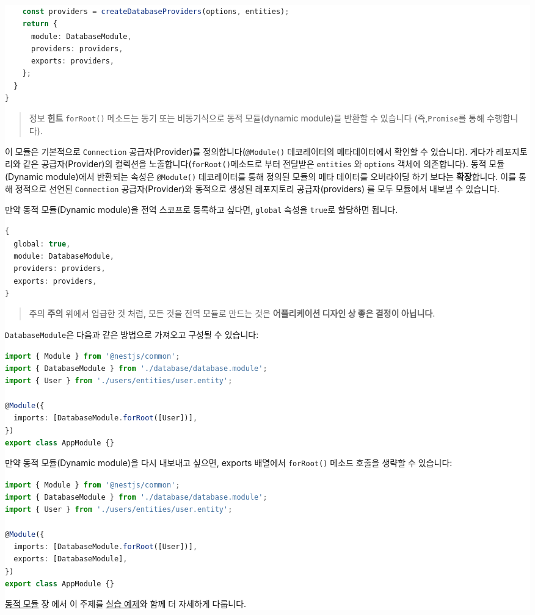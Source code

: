 ```typescript
    const providers = createDatabaseProviders(options, entities);
    return {
      module: DatabaseModule,
      providers: providers,
      exports: providers,
    };
  }
}
```

> 정보 **힌트** `forRoot()` 메소드는 동기 또는 비동기식으로 동적 모듈(dynamic module)을 반환할 수 있습니다 (즉,`Promise`를 통해 수행합니다).

이 모듈은 기본적으로 `Connection` 공급자(Provider)를 정의합니다(`@Module()` 데코레이터의 메타데이터에서 확인할 수 있습니다). 게다가 레포지토리와 같은 공급자(Provider)의 컬렉션을 노출합니다(`forRoot()`메소드로 부터 전달받은 `entities` 와 `options` 객체에 의존합니다). 동적 모듈(Dynamic module)에서 반환되는 속성은  `@Module()` 데코레이터를 통해 정의된 모듈의 메타 데이터를 오버라이딩 하기 보다는 **확장**합니다. 이를 통해 정적으로 선언된 `Connection` 공급자(Provider)와 동적으로 생성된 레포지토리 공급자(providers) 를 모두 모듈에서 내보낼 수 있습니다.

만약 동적 모듈(Dynamic module)을 전역 스코프로 등록하고 싶다면, `global` 속성을 `true`로 할당하면 됩니다.

```typescript
{
  global: true,
  module: DatabaseModule,
  providers: providers,
  exports: providers,
}
```

> 주의 **주의** 위에서 업급한 것 처럼, 모든 것을 전역 모듈로 만드는 것은 **어플리케이션 디자인 상 좋은 결정이 아닙니다**.

`DatabaseModule`은 다음과 같은 방법으로 가져오고 구성될 수 있습니다:

```typescript
import { Module } from '@nestjs/common';
import { DatabaseModule } from './database/database.module';
import { User } from './users/entities/user.entity';

@Module({
  imports: [DatabaseModule.forRoot([User])],
})
export class AppModule {}
```

만약 동적 모듈(Dynamic module)을 다시 내보내고 싶으면, exports 배열에서 `forRoot()` 메소드 호출을 생략할 수 있습니다:

```typescript
import { Module } from '@nestjs/common';
import { DatabaseModule } from './database/database.module';
import { User } from './users/entities/user.entity';

@Module({
  imports: [DatabaseModule.forRoot([User])],
  exports: [DatabaseModule],
})
export class AppModule {}
```

[동적 모듈](/fundamentals/dynamic-modules) 장 에서 이 주제를 [실습 예제](https://github.com/nestjs/nest/tree/master/sample/25-dynamic-modules)와 함께 더 자세하게 다룹니다.
